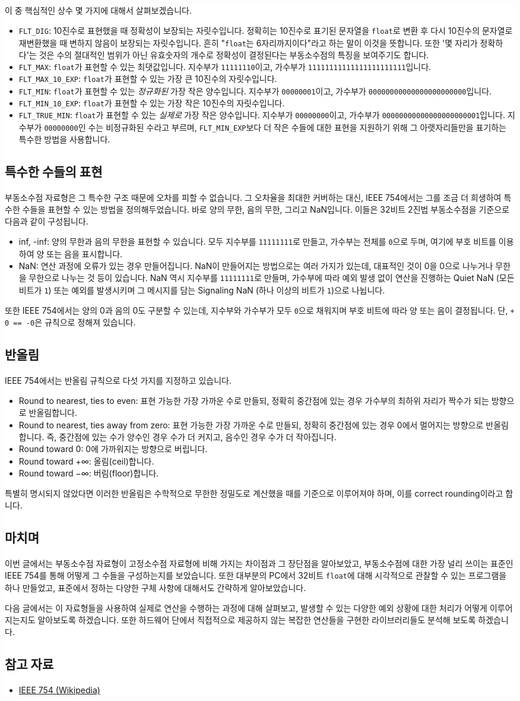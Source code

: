 이 중 핵심적인 상수 몇 가지에 대해서 살펴보겠습니다.

* `FLT_DIG`: 10진수로 표현했을 때 정확성이 보장되는 자릿수입니다. 정확히는 10진수로 표기된 문자열을 `float`로 변환 후 다시 10진수의 문자열로 재변환했을 때 변하지 않음이 보장되는 자릿수입니다. 흔히 "`float`는 6자리까지이다"라고 하는 말이 이것을 뜻합니다. 또한 '몇 자리가 정확하다'는 것은 수의 절대적인 범위가 아닌 유효숫자의 개수로 정확성이 결정된다는 부동소수점의 특징을 보여주기도 합니다.
* `FLT_MAX`: `float`가 표현할 수 있는 최댓값입니다. 지수부가 `11111110`이고, 가수부가 `11111111111111111111111`입니다.
* `FLT_MAX_10_EXP`: `float`가 표현할 수 있는 가장 큰 10진수의 자릿수입니다.
* `FLT_MIN`: `float`가 표현할 수 있는 _정규화된_ 가장 작은 양수입니다. 지수부가 `00000001`이고, 가수부가 `00000000000000000000000`입니다.
* `FLT_MIN_10_EXP`: `float`가 표현할 수 있는 가장 작은 10진수의 자릿수입니다.
* `FLT_TRUE_MIN`: `float`가 표현할 수 있는 _실제로_ 가장 작은 양수입니다. 지수부가 `00000000`이고, 가수부가 `00000000000000000000001`입니다. 지수부가 `00000000`인 수는 비정규화된 수라고 부르며, `FLT_MIN_EXP`보다 더 작은 수들에 대한 표현을 지원하기 위해 그 아랫자리들만을 표기하는 특수한 방법을 사용합니다.

## 특수한 수들의 표현 ##
부동소수점 자료형은 그 특수한 구조 때문에 오차를 피할 수 없습니다. 그 오차율을 최대한 커버하는 대신, IEEE 754에서는 그를 조금 더 희생하여 특수한 수들을 표현할 수 있는 방법을 정의해두었습니다. 바로 양의 무한, 음의 무한, 그리고 NaN입니다. 이들은 32비트 2진법 부동소수점을 기준으로 다음과 같이 구성됩니다.

* inf, -inf: 양의 무한과 음의 무한을 표현할 수 있습니다. 모두 지수부를 `11111111`로 만들고, 가수부는 전체를 `0`으로 두며, 여기에 부호 비트를 이용하여 양 또는 음을 표시합니다.
* NaN: 연산 과정에 오류가 있는 경우 만들어집니다. NaN이 만들어지는 방법으로는 여러 가지가 있는데, 대표적인 것이 0을 0으로 나누거나 무한을 무한으로 나누는 것 등이 있습니다. NaN 역시 지수부를 `11111111`로 만들며, 가수부에 따라 예외 발생 없이 연산을 진행하는 Quiet NaN (모든 비트가 `1`) 또는 예외를 발생시키며 그 메시지를 담는 Signaling NaN (하나 이상의 비트가 `1`)으로 나뉩니다.

또한 IEEE 754에서는 양의 0과 음의 0도 구분할 수 있는데, 지수부와 가수부가 모두 `0`으로 채워지며 부호 비트에 따라 양 또는 음이 결정됩니다. 단, `+0 == -0`은 규칙으로 정해져 있습니다.

## 반올림 ##
IEEE 754에서는 반올림 규칙으로 다섯 가지를 지정하고 있습니다.

* Round to nearest, ties to even: 표현 가능한 가장 가까운 수로 만들되, 정확히 중간점에 있는 경우 가수부의 최하위 자리가 짝수가 되는 방향으로 반올림합니다.
* Round to nearest, ties away from zero: 표현 가능한 가장 가까운 수로 만들되, 정확히 중간점에 있는 경우 0에서 멀어지는 방향으로 반올림합니다. 즉, 중간점에 있는 수가 양수인 경우 수가 더 커지고, 음수인 경우 수가 더 작아집니다.
* Round toward 0: 0에 가까워지는 방향으로 버립니다.
* Round toward +∞: 올림(ceil)합니다.
* Round toward −∞: 버림(floor)합니다.

특별히 명시되지 않았다면 이러한 반올림은 수학적으로 무한한 정밀도로 계산했을 때를 기준으로 이루어져야 하며, 이를 correct rounding이라고 합니다.

## 마치며 ##
이번 글에서는 부동소수점 자료형이 고정소수점 자료형에 비해 가지는 차이점과 그 장단점을 알아보았고, 부동소수점에 대한 가장 널리 쓰이는 표준인 IEEE 754를 통해 어떻게 그 수들을 구성하는지를 보았습니다. 또한 대부분의 PC에서 32비트 `float`에 대해 시각적으로 관찰할 수 있는 프로그램을 하나 만들었고, 표준에서 정하는 다양한 구체 사항에 대해서도 간략하게 알아보았습니다.

다음 글에서는 이 자료형들을 사용하여 실제로 연산을 수행하는 과정에 대해 살펴보고, 발생할 수 있는 다양한 예외 상황에 대한 처리가 어떻게 이루어지는지도 알아보도록 하겠습니다. 또한 하드웨어 단에서 직접적으로 제공하지 않는 복잡한 연산들을 구현한 라이브러리들도 분석해 보도록 하겠습니다.

## 참고 자료 ##
* [IEEE 754 (Wikipedia)](https://en.wikipedia.org/wiki/IEEE_754)

[^1]: 유효숫자가 중요하기 때문에, 큰 수에 대해서는 작은 변화를 표현하기 어렵지만 작은 수들끼리의 변화는 표현이 가능합니다. 즉, 절대적인 변화량이 아니라 그 비율에 영향을 받습니다.
[^2]: 정확히는, 반올림이 된 것입니다.
[^3]: 0보다 큰 수 중 가장 작은 것입니다.

